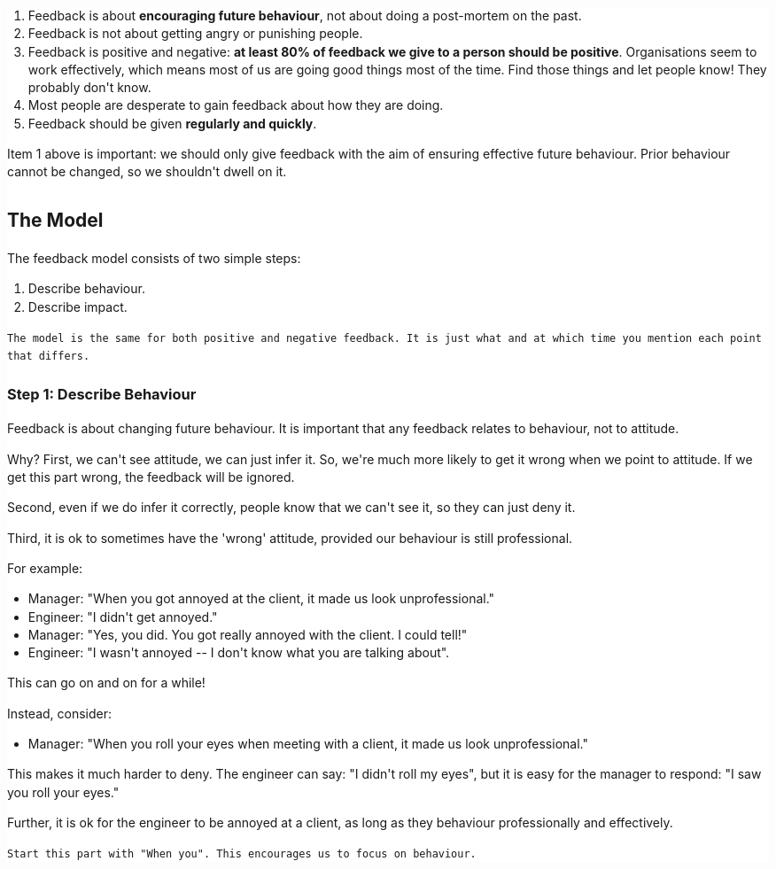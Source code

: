 1. Feedback is about **encouraging future behaviour**, not about doing a post-mortem on the past.
2. Feedback is not about getting angry or punishing people.
3. Feedback is positive and negative: **at least 80% of feedback we give to a person should be positive**. Organisations seem to work effectively, which means most of us are going good things most of the time. Find those things and let people know! They probably don't know.
4. Most people are desperate to gain feedback about how they are doing. 
5. Feedback should be given **regularly and quickly**.

Item 1 above is important: we should only give feedback with the aim of ensuring effective future behaviour. Prior behaviour cannot be changed, so we shouldn't dwell on it.

## The Model

The feedback model consists of two simple steps:

1. Describe behaviour.
2. Describe impact.

```{note}
The model is the same for both positive and negative feedback. It is just what and at which time you mention each point that differs.
```

### Step 1: Describe Behaviour

Feedback is about changing future behaviour. It is important that any feedback relates to behaviour, not to attitude.

Why? First, we can't see attitude, we can just infer it. So, we're much more likely to get it wrong when we point to attitude. If we get this part wrong, the feedback will be ignored.

Second, even if we do infer it correctly, people know that we can't see it, so they can just deny it.

Third, it is ok to sometimes have the 'wrong' attitude, provided our behaviour is still professional.

For example:

- Manager: "When you got annoyed at the client, it made us look unprofessional."
- Engineer: "I didn't get annoyed."
- Manager: "Yes, you did. You got really annoyed with the client. I could tell!"
- Engineer: "I wasn't annoyed -- I don't know what you are talking about".

This can go on and on for a while!

Instead, consider:

- Manager: "When you roll your eyes when meeting with a client, it made us look unprofessional."

This makes it much harder to deny. The engineer can say: "I didn't roll my eyes", but it is easy for the manager to respond: "I saw you roll your eyes."

Further, it is ok for the engineer to be annoyed at a client, as long as they behaviour professionally and effectively.

```{Tip}
Start this part with "When you". This encourages us to focus on behaviour.
```
